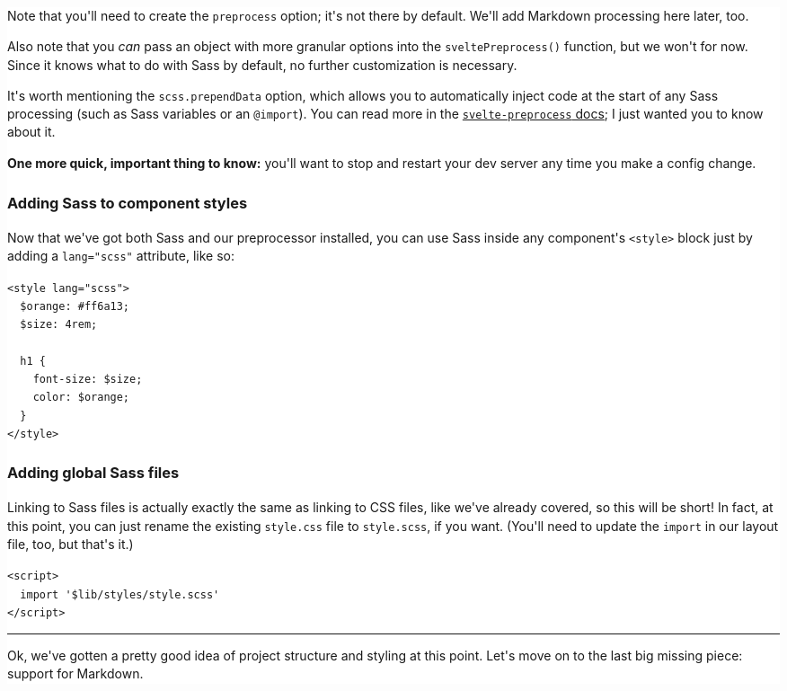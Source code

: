 
Note that you'll need to create the `preprocess` option; it's not there by default. We'll add Markdown processing here later, too.

Also note that you _can_ pass an object with more granular options into the `sveltePreprocess()` function, but we won't for now. Since it knows what to do with Sass by default, no further customization is necessary.

<SideNote>
It's worth mentioning the <code>scss.prependData</code> option, which allows you to automatically inject code at the start of any Sass processing (such as Sass variables or an <code>@import</code>). You can read more in the <a href="https://github.com/sveltejs/svelte-preprocess/blob/main/docs/getting-started.md#31-prepending-content"><code>svelte-preprocess</code> docs</a>; I just wanted you to know about it. 
</SideNote>

**One more quick, important thing to know:** you'll want to stop and restart your dev server any time you make a config change.


### Adding Sass to component styles

Now that we've got both Sass and our preprocessor installed, you can use Sass inside any component's `<style>` block just by adding a `lang="scss"` attribute, like so:

```svelte
<style lang="scss">
  $orange: #ff6a13;
  $size: 4rem;

  h1 {
    font-size: $size;
    color: $orange;
  }
</style>
```
 

### Adding global Sass files

Linking to Sass files is actually exactly the same as linking to CSS files, like we've already covered, so this will be short! In fact, at this point, you can just rename the existing `style.css` file to `style.scss`, if you want. (You'll need to update the `import` in our layout file, too, but that's it.)

```svelte
<script>
  import '$lib/styles/style.scss'
</script>
```

---

Ok, we've gotten a pretty good idea of project structure and styling at this point. Let's move on to the last big missing piece: support for Markdown.

